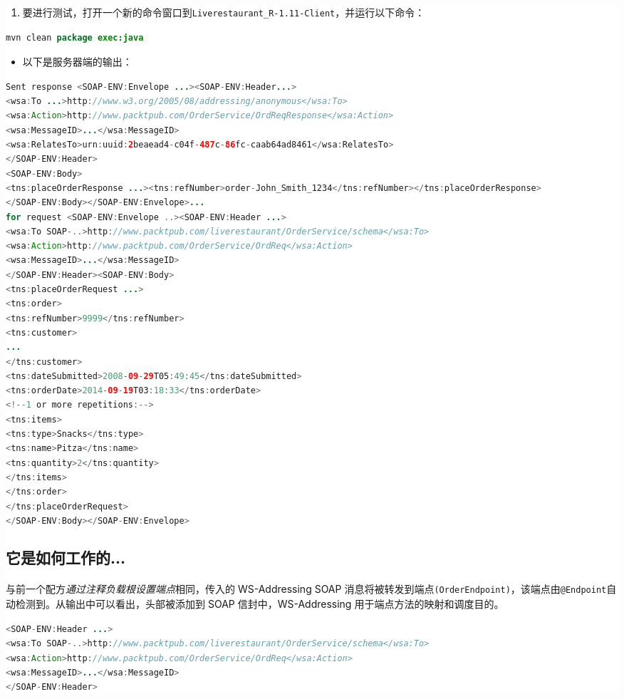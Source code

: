 1.  要进行测试，打开一个新的命令窗口到`Liverestaurant_R-1.11-Client`，并运行以下命令：

```java
mvn clean package exec:java

```

+   以下是服务器端的输出：

```java
Sent response <SOAP-ENV:Envelope ...><SOAP-ENV:Header...>
<wsa:To ...>http://www.w3.org/2005/08/addressing/anonymous</wsa:To>
<wsa:Action>http://www.packtpub.com/OrderService/OrdReqResponse</wsa:Action>
<wsa:MessageID>...</wsa:MessageID>
<wsa:RelatesTo>urn:uuid:2beaead4-c04f-487c-86fc-caab64ad8461</wsa:RelatesTo>
</SOAP-ENV:Header>
<SOAP-ENV:Body>
<tns:placeOrderResponse ...><tns:refNumber>order-John_Smith_1234</tns:refNumber></tns:placeOrderResponse>
</SOAP-ENV:Body></SOAP-ENV:Envelope>...
for request <SOAP-ENV:Envelope ..><SOAP-ENV:Header ...>
<wsa:To SOAP-..>http://www.packtpub.com/liverestaurant/OrderService/schema</wsa:To>
<wsa:Action>http://www.packtpub.com/OrderService/OrdReq</wsa:Action>
<wsa:MessageID>...</wsa:MessageID>
</SOAP-ENV:Header><SOAP-ENV:Body>
<tns:placeOrderRequest ...>
<tns:order>
<tns:refNumber>9999</tns:refNumber>
<tns:customer>
...
</tns:customer>
<tns:dateSubmitted>2008-09-29T05:49:45</tns:dateSubmitted>
<tns:orderDate>2014-09-19T03:18:33</tns:orderDate>
<!--1 or more repetitions:-->
<tns:items>
<tns:type>Snacks</tns:type>
<tns:name>Pitza</tns:name>
<tns:quantity>2</tns:quantity>
</tns:items>
</tns:order>
</tns:placeOrderRequest>
</SOAP-ENV:Body></SOAP-ENV:Envelope> 

```

## 它是如何工作的...

与前一个配方*通过注释负载根设置端点*相同，传入的 WS-Addressing SOAP 消息将被转发到端点`(OrderEndpoint)`，该端点由`@Endpoint`自动检测到。从输出中可以看出，头部被添加到 SOAP 信封中，WS-Addressing 用于端点方法的映射和调度目的。

```java
<SOAP-ENV:Header ...>
<wsa:To SOAP-..>http://www.packtpub.com/liverestaurant/OrderService/schema</wsa:To>
<wsa:Action>http://www.packtpub.com/OrderService/OrdReq</wsa:Action>
<wsa:MessageID>...</wsa:MessageID>
</SOAP-ENV:Header> 

```
